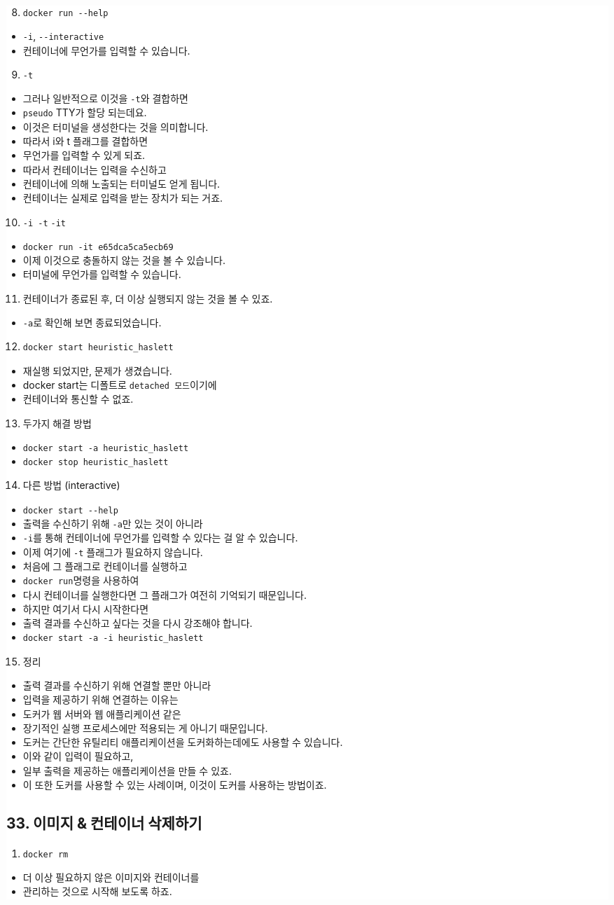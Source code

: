 8. `docker run --help`
  - `-i`, `--interactive`
  - 컨테이너에 무언가를 입력할 수 있습니다.

9. `-t`
  - 그러나 일반적으로 이것을 `-t`와 결합하면
  - `pseudo` TTY가 할당 되는데요.
  - 이것은 터미널을 생성한다는 것을 의미합니다.
  - 따라서 i와 t 플래그를 결합하면
  - 무언가를 입력할 수 있게 되죠.
  - 따라서 컨테이너는 입력을 수신하고
  - 컨테이너에 의해 노출되는 터미널도 얻게 됩니다.
  - 컨테이너는 실제로 입력을 받는 장치가 되는 거죠.

10. `-i -t` `-it`
  - `docker run -it e65dca5ca5ecb69`
  - 이제 이것으로 충돌하지 않는 것을 볼 수 있습니다.
  - 터미널에 무언가를 입력할 수 있습니다.

11. 컨테이너가 종료된 후, 더 이상 실행되지 않는 것을 볼 수 있죠.
  - `-a`로 확인해 보면 종료되었습니다.

12. `docker start heuristic_haslett`
  - 재실행 되었지만, 문제가 생겼습니다.
  - docker start는 디폴트로 `detached 모드`이기에 
  - 컨테이너와 통신할 수 없죠.

13. 두가지 해결 방법
  - `docker start -a heuristic_haslett`
  - `docker stop heuristic_haslett`

14. 다른 방법 (interactive) 
  - `docker start --help`
  - 출력을 수신하기 위해 `-a`만 있는 것이 아니라
  - `-i`를 통해 컨테이너에 무언가를 입력할 수 있다는 걸 알 수 있습니다.
  - 이제 여기에 `-t` 플래그가 필요하지 않습니다.
  - 처음에 그 플래그로 컨테이너를 실행하고
  - `docker run`명령을 사용하여
  - 다시 컨테이너를 실행한다면 그 플래그가 여전히 기억되기 때문입니다.
  - 하지만 여기서 다시 시작한다면
  - 출력 결과를 수신하고 싶다는 것을 다시 강조해야 합니다.
  - `docker start -a -i heuristic_haslett`

15. 정리
  - 출력 결과를 수신하기 위해 연결할 뿐만 아니라
  - 입력을 제공하기 위해 연결하는 이유는
  - 도커가 웹 서버와 웹 애플리케이션 같은
  - 장기적인 실행 프로세스에만 적용되는 게 아니기 때문입니다.
  - 도커는 간단한 유틸리티 애플리케이션을 도커화하는데에도 사용할 수 있습니다.
  - 이와 같이 입력이 필요하고,
  - 일부 출력을 제공하는 애플리케이션을 만들 수 있죠.
  - 이 또한 도커를 사용할 수 있는 사례이며, 이것이 도커를 사용하는 방법이죠.

## 33. 이미지 & 컨테이너 삭제하기
1. `docker rm`
  - 더 이상 필요하지 않은 이미지와 컨테이너를 
  - 관리하는 것으로 시작해 보도록 하죠.
